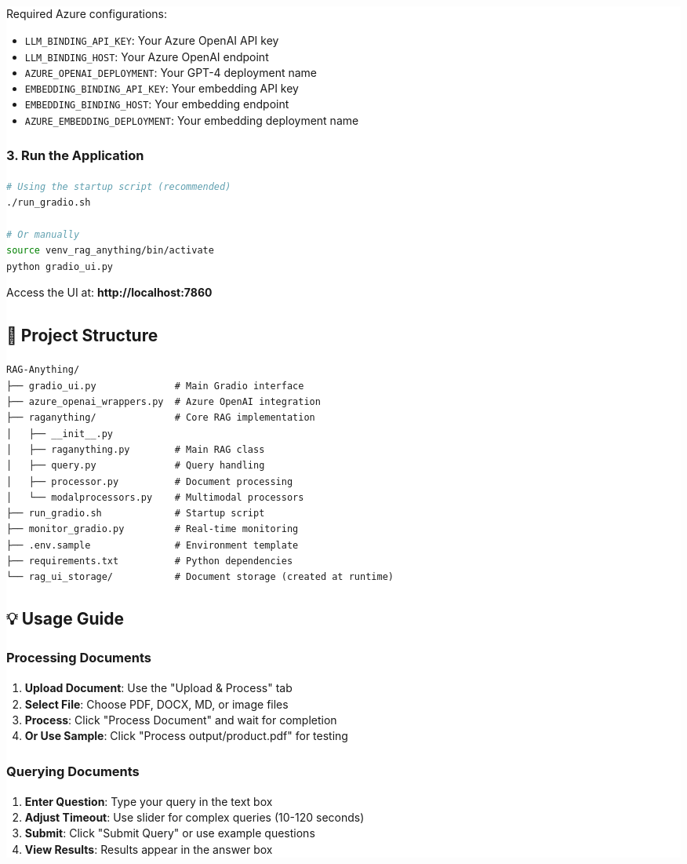 Required Azure configurations:
- `LLM_BINDING_API_KEY`: Your Azure OpenAI API key
- `LLM_BINDING_HOST`: Your Azure OpenAI endpoint
- `AZURE_OPENAI_DEPLOYMENT`: Your GPT-4 deployment name
- `EMBEDDING_BINDING_API_KEY`: Your embedding API key
- `EMBEDDING_BINDING_HOST`: Your embedding endpoint
- `AZURE_EMBEDDING_DEPLOYMENT`: Your embedding deployment name

### 3. Run the Application

```bash
# Using the startup script (recommended)
./run_gradio.sh

# Or manually
source venv_rag_anything/bin/activate
python gradio_ui.py
```

Access the UI at: **http://localhost:7860**

## 📁 Project Structure

```
RAG-Anything/
├── gradio_ui.py              # Main Gradio interface
├── azure_openai_wrappers.py  # Azure OpenAI integration
├── raganything/              # Core RAG implementation
│   ├── __init__.py
│   ├── raganything.py        # Main RAG class
│   ├── query.py              # Query handling
│   ├── processor.py          # Document processing
│   └── modalprocessors.py    # Multimodal processors
├── run_gradio.sh             # Startup script
├── monitor_gradio.py         # Real-time monitoring
├── .env.sample               # Environment template
├── requirements.txt          # Python dependencies
└── rag_ui_storage/           # Document storage (created at runtime)
```

## 💡 Usage Guide

### Processing Documents

1. **Upload Document**: Use the "Upload & Process" tab
2. **Select File**: Choose PDF, DOCX, MD, or image files
3. **Process**: Click "Process Document" and wait for completion
4. **Or Use Sample**: Click "Process output/product.pdf" for testing

### Querying Documents

1. **Enter Question**: Type your query in the text box
2. **Adjust Timeout**: Use slider for complex queries (10-120 seconds)
3. **Submit**: Click "Submit Query" or use example questions
4. **View Results**: Results appear in the answer box
